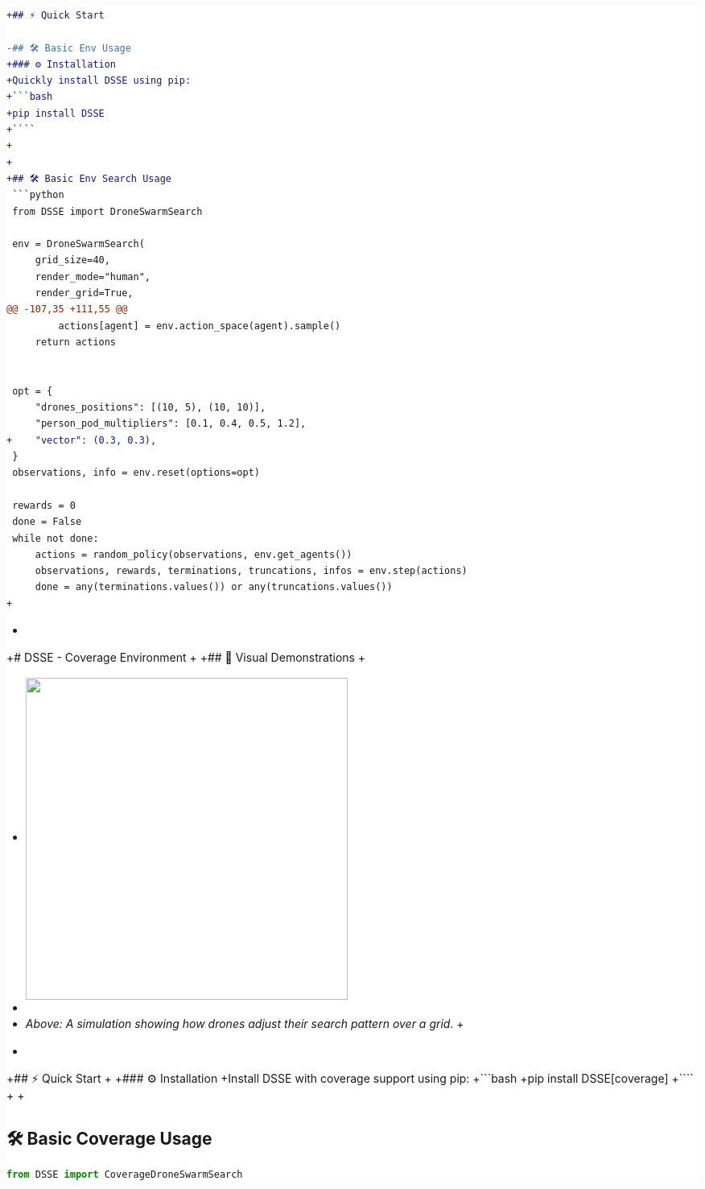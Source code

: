```diff
+## ⚡ Quick Start
 
-## 🛠️ Basic Env Usage
+### ⚙️ Installation
+Quickly install DSSE using pip:
+```bash
+pip install DSSE
+````
+
+
+## 🛠️ Basic Env Search Usage
 ```python
 from DSSE import DroneSwarmSearch
 
 env = DroneSwarmSearch(
     grid_size=40,
     render_mode="human",
     render_grid=True,
@@ -107,35 +111,55 @@
         actions[agent] = env.action_space(agent).sample()
     return actions
 
 
 opt = {
     "drones_positions": [(10, 5), (10, 10)],
     "person_pod_multipliers": [0.1, 0.4, 0.5, 1.2],
+    "vector": (0.3, 0.3),
 }
 observations, info = env.reset(options=opt)
 
 rewards = 0
 done = False
 while not done:
     actions = random_policy(observations, env.get_agents())
     observations, rewards, terminations, truncations, infos = env.step(actions)
     done = any(terminations.values()) or any(truncations.values())
+
 ```
 
+
+# DSSE - Coverage Environment
+
+## 🎥 Visual Demonstrations
+<p align="center">
+    <img src="docs/public/gifs/basic_coverage.gif" width="400" height="400" align="center">
+    <br>
+    <em>Above: A simulation showing how drones adjust their search pattern over a grid.</em>
+</p>
+
+## ⚡ Quick Start
+
+### ⚙️ Installation
+Install DSSE with coverage support using pip:
+```bash
+pip install DSSE[coverage]
+````
+
+
 ## 🛠️ Basic Coverage Usage
 ```python
 from DSSE import CoverageDroneSwarmSearch
 
 ```